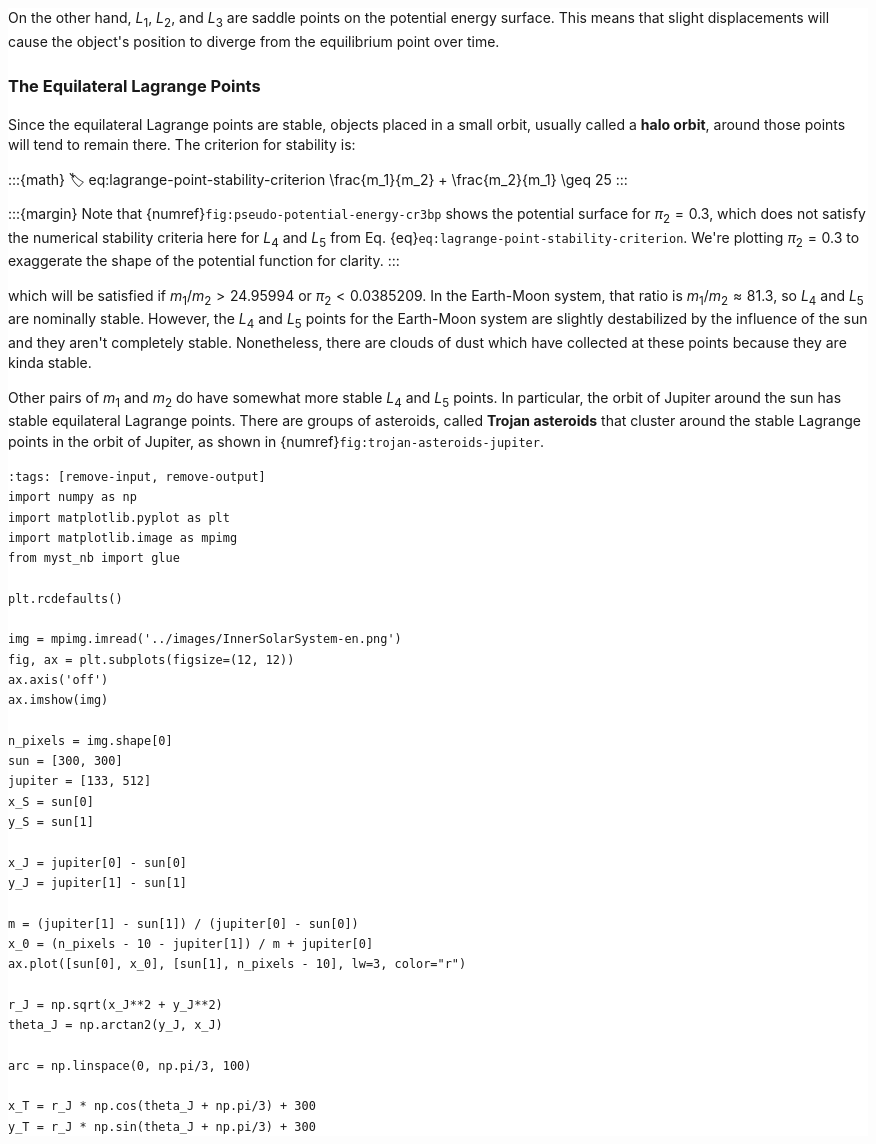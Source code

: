 On the other hand, $L_1$, $L_2$, and $L_3$ are saddle points on the potential energy surface. This means that slight displacements will cause the object's position to diverge from the equilibrium point over time.

### The Equilateral Lagrange Points

Since the equilateral Lagrange points are stable, objects placed in a small orbit, usually called a **halo orbit**, around those points will tend to remain there. The criterion for stability is:

:::{math}
:label: eq:lagrange-point-stability-criterion
\frac{m_1}{m_2} + \frac{m_2}{m_1} \geq 25
:::

:::{margin}
Note that {numref}`fig:pseudo-potential-energy-cr3bp` shows the potential surface for $\pi_2 = 0.3$, which does not satisfy the numerical stability criteria here for $L_4$ and $L_5$ from Eq. {eq}`eq:lagrange-point-stability-criterion`. We're plotting $\pi_2 = 0.3$ to exaggerate the shape of the potential function for clarity.
:::

which will be satisfied if $m_1/m_2>24.95994$ or $\pi_2 < 0.0385209$. In the Earth-Moon system, that ratio is $m_1/m_2 \approx 81.3$, so $L_4$ and $L_5$ are nominally stable. However, the $L_4$ and $L_5$ points for the Earth-Moon system are slightly destabilized by the influence of the sun and they aren't completely stable. Nonetheless, there are clouds of dust which have collected at these points because they are kinda stable.

Other pairs of $m_1$ and $m_2$ do have somewhat more stable $L_4$ and $L_5$ points. In particular, the orbit of Jupiter around the sun has stable equilateral Lagrange points. There are groups of asteroids, called **Trojan asteroids** that cluster around the stable Lagrange points in the orbit of Jupiter, as shown in {numref}`fig:trojan-asteroids-jupiter`.

```{code-cell}
:tags: [remove-input, remove-output]
import numpy as np
import matplotlib.pyplot as plt
import matplotlib.image as mpimg
from myst_nb import glue

plt.rcdefaults()

img = mpimg.imread('../images/InnerSolarSystem-en.png')
fig, ax = plt.subplots(figsize=(12, 12))
ax.axis('off')
ax.imshow(img)

n_pixels = img.shape[0]
sun = [300, 300]
jupiter = [133, 512]
x_S = sun[0]
y_S = sun[1]

x_J = jupiter[0] - sun[0]
y_J = jupiter[1] - sun[1]

m = (jupiter[1] - sun[1]) / (jupiter[0] - sun[0])
x_0 = (n_pixels - 10 - jupiter[1]) / m + jupiter[0]
ax.plot([sun[0], x_0], [sun[1], n_pixels - 10], lw=3, color="r")

r_J = np.sqrt(x_J**2 + y_J**2)
theta_J = np.arctan2(y_J, x_J)

arc = np.linspace(0, np.pi/3, 100)

x_T = r_J * np.cos(theta_J + np.pi/3) + 300
y_T = r_J * np.sin(theta_J + np.pi/3) + 300
```